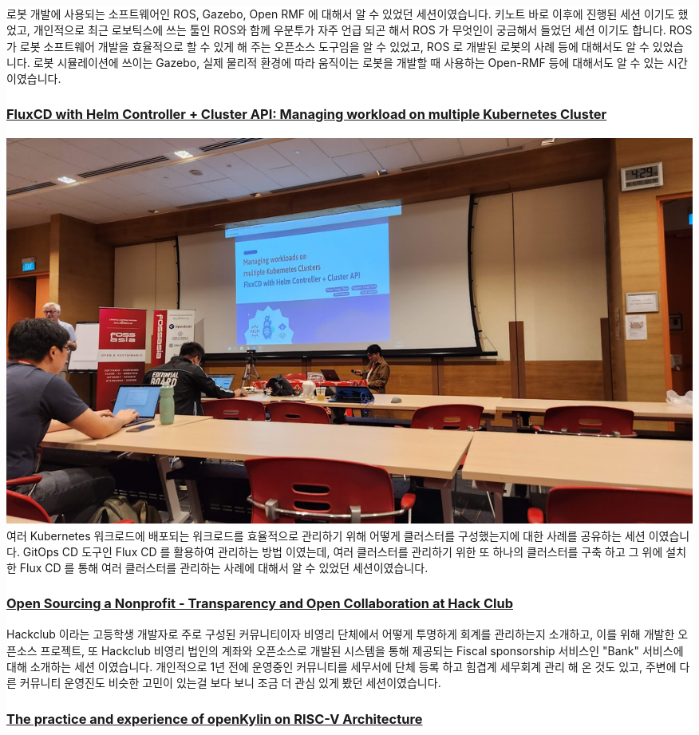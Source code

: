 로봇 개발에 사용되는 소프트웨어인 ROS, Gazebo, Open RMF 에 대해서 알 수 있었던 세션이였습니다. 키노트 바로 이후에 진행된 세션 이기도 했었고, 개인적으로 최근 로보틱스에 쓰는 툴인 ROS와 함께 우분투가 자주 언급 되곤 해서 ROS 가 무엇인이 궁금해서 들었던 세션 이기도 합니다. ROS가 로봇 소프트웨어 개발을 효율적으로 할 수 있게 해 주는 오픈소스 도구임을 알 수 있었고, ROS 로 개발된 로봇의 사례 등에 대해서도 알 수 있었습니다. 로봇 시뮬레이션에 쓰이는 Gazebo, 실제 물리적 환경에 따라 움직이는 로봇을 개발할 때 사용하는 Open-RMF 등에 대해서도 알 수 있는 시간이였습니다.

### [FluxCD with Helm Controller + Cluster API: Managing workload on multiple Kubernetes Cluster](https://www.youtube.com/live/MUUXlKlYm9w?feature=share&t=10739)
![](k8s_fluxcd.jpg)
여러 Kubernetes 워크로드에 배포되는 워크로드를 효율적으로 관리하기 위해 어떻게 클러스터를 구성했는지에 대한 사례를 공유하는 세션 이였습니다. GitOps CD 도구인 Flux CD 를 활용하여 관리하는 방법 이였는데, 여러 클러스터를 관리하기 위한 또 하나의 클러스터를 구축 하고 그 위에 설치한 Flux CD 를 통해 여러 클러스터를 관리하는 사례에 대해서 알 수 있었던 세션이였습니다.

### [Open Sourcing a Nonprofit - Transparency and Open Collaboration at Hack Club](https://eventyay.com/e/7cfe0771/session/8108)
Hackclub 이라는 고등학생 개발자로 주로 구성된 커뮤니티이자 비영리 단체에서 어떻게 투명하게 회계를 관리하는지 소개하고, 이를 위해 개발한 오픈소스 프로젝트, 또 Hackclub 비영리 법인의 계좌와 오픈소스로 개발된 시스템을 통해 제공되는 Fiscal sponsorship 서비스인 "Bank" 서비스에 대해 소개하는 세션 이였습니다. 개인적으로 1년 전에 운영중인 커뮤니티를 세무서에 단체 등록 하고 힘겹계 세무회계 관리 해 온 것도 있고, 주변에 다른 커뮤니티 운영진도 비슷한 고민이 있는걸 보다 보니 조금 더 관심 있게 봤던 세션이였습니다.

### [The practice and experience of openKylin on RISC-V Architecture](https://www.youtube.com/live/P95JECY_D-I?feature=share&t=13362)